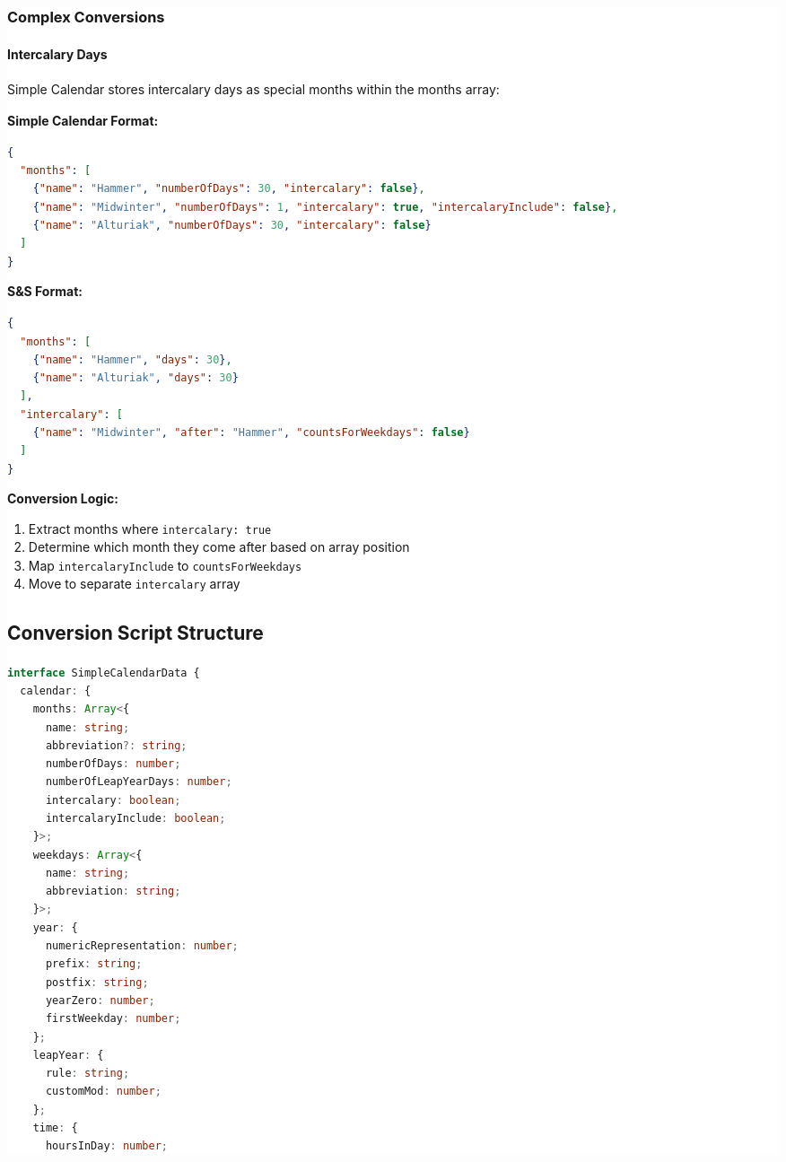 ### Complex Conversions

#### Intercalary Days
Simple Calendar stores intercalary days as special months within the months array:

**Simple Calendar Format:**
```json
{
  "months": [
    {"name": "Hammer", "numberOfDays": 30, "intercalary": false},
    {"name": "Midwinter", "numberOfDays": 1, "intercalary": true, "intercalaryInclude": false},
    {"name": "Alturiak", "numberOfDays": 30, "intercalary": false}
  ]
}
```

**S&S Format:**
```json
{
  "months": [
    {"name": "Hammer", "days": 30},
    {"name": "Alturiak", "days": 30}
  ],
  "intercalary": [
    {"name": "Midwinter", "after": "Hammer", "countsForWeekdays": false}
  ]
}
```

**Conversion Logic:**
1. Extract months where `intercalary: true`
2. Determine which month they come after based on array position
3. Map `intercalaryInclude` to `countsForWeekdays`
4. Move to separate `intercalary` array

## Conversion Script Structure

```typescript
interface SimpleCalendarData {
  calendar: {
    months: Array<{
      name: string;
      abbreviation?: string;
      numberOfDays: number;
      numberOfLeapYearDays: number;
      intercalary: boolean;
      intercalaryInclude: boolean;
    }>;
    weekdays: Array<{
      name: string;
      abbreviation: string;
    }>;
    year: {
      numericRepresentation: number;
      prefix: string;
      postfix: string;
      yearZero: number;
      firstWeekday: number;
    };
    leapYear: {
      rule: string;
      customMod: number;
    };
    time: {
      hoursInDay: number;
```